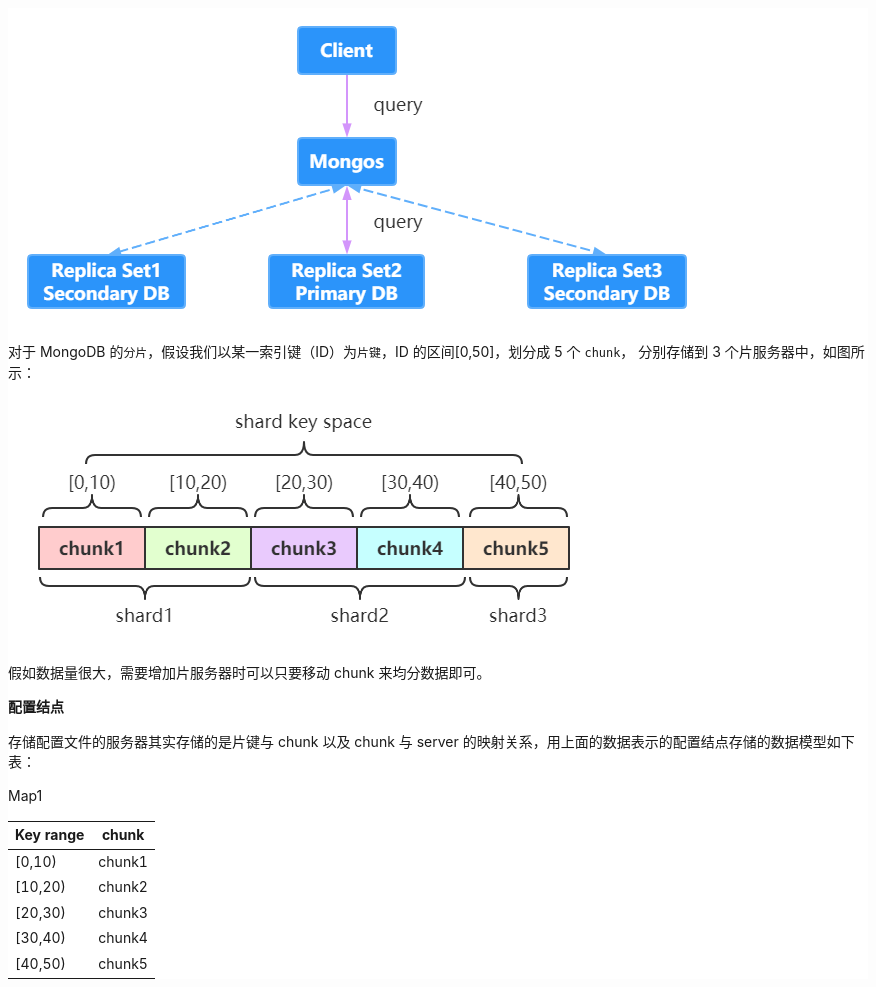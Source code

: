![1596606737579](MongoDB.assets/1596606737579.png)

对于 MongoDB 的`分片`，假设我们以某一索引键（ID）为`片键`，ID 的区间[0,50]，划分成 5 个 `chunk`， 分别存储到 3 个片服务器中，如图所示： 

![1596607646640](MongoDB.assets/1596607646640.png)

假如数据量很大，需要增加片服务器时可以只要移动 chunk 来均分数据即可。 

**配置结点**

存储配置文件的服务器其实存储的是片键与 chunk 以及 chunk 与 server 的映射关系，用上面的数据表示的配置结点存储的数据模型如下表： 

Map1

| Key range | chunk  |
| --------- | ------ |
| [0,10)    | chunk1 |
| [10,20)   | chunk2 |
| [20,30)   | chunk3 |
| [30,40)   | chunk4 |
| [40,50)   | chunk5 |

